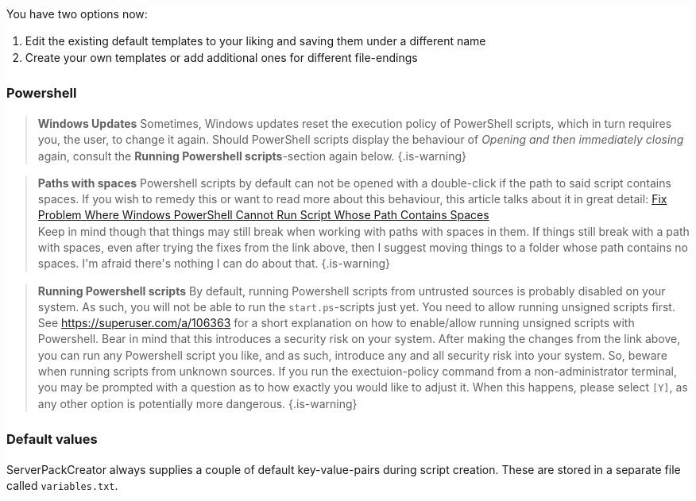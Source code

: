 You have two options now:

1. Edit the existing default templates to your liking and saving them under a different name
2. Create your own templates or add additional ones for different file-endings

### Powershell

> **Windows Updates**
> Sometimes, Windows updates reset the execution policy of PowerShell scripts, which in turn requires
> you, the user, to change it again. Should PowerShell scripts display the behaviour of *Opening and
then immediately closing* again, consult the **Running Powershell scripts**-section again below.
> {.is-warning}


> **Paths with spaces**
> Powershell scripts by default can not be opened with a double-click if the path to said script
> contains spaces. If you wish to remedy this or want to read more about this behaviour, this article
> talks about it in great detail:
[Fix Problem Where Windows PowerShell Cannot Run Script Whose Path Contains Spaces](https://blog.danskingdom.com/fix-problem-where-windows-powershell-cannot-run-script-whose-path-contains-spaces/)<br>
> Keep in mind though that things may still break when working with paths with spaces in them. If
> things still break with a path with spaces, even after trying the fixes from the link above, then I
> suggest moving things to a folder whose path contains no spaces. I'm afraid there's nothing I can do
> about that.
> {.is-warning}

> **Running Powershell scripts**
> By default, running Powershell scripts from untrusted sources is probably disabled on your system.
> As such, you will not be able to run the `start.ps`-scripts just yet. You need to allow running
> unsigned scripts first. See https://superuser.com/a/106363 for a short explanation on how to
> enable/allow running unsigned scripts with Powershell.
> Bear in mind that this introduces a security risk on your system. After making the changes from the
> link above, you can run any Powershell script you like, and as such, introduce any and all security
> risk into your system. So, beware when running scripts from unknown sources. If you run the
> exectuion-policy command from a non-administrator terminal, you may be prompted with a question as
> to how exactly you would like to adjust it. When this happens, please select `[Y]`, as any other option is potentially
> more dangerous.
> {.is-warning}

### Default values

ServerPackCreator always supplies a couple of default key-value-pairs during script creation.
These are stored in a separate file called `variables.txt`.
